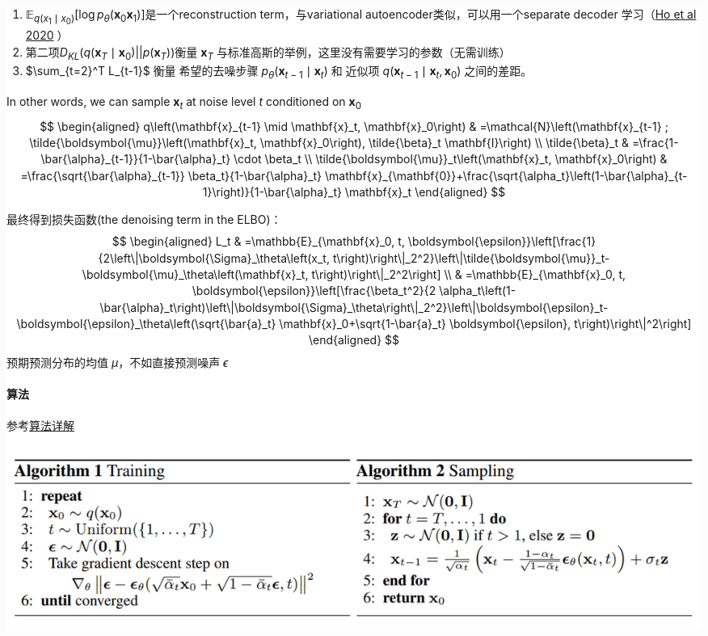 
1. $\mathbb{E}_{q(x_1 \mid x_0)}[\log p_\theta(\mathbf{x}_0\mathbf{x}_1)]$是一个reconstruction term，与variational autoencoder类似，可以用一个separate decoder 学习（[Ho et al 2020](https://arxiv.org/abs/2006.11239) ）
2. 第二项$D_{K L}\left(q\left(\mathbf{x}_T \mid \mathbf{x}_0\right)|| p\left(\mathbf{x}_T\right)\right)$衡量 $\boldsymbol{x}_T$ 与标准高斯的举例，这里没有需要学习的参数（无需训练）
3. $\sum_{t=2}^T L_{t-1}$ 衡量 希望的去噪步骤 $p_\theta\left(\mathbf{x}_{t-1} \mid \mathbf{x}_t\right)$ 和 近似项 $q(\mathbf{x}_{t-1} \mid \mathbf{x}_t,\mathbf{x}_0)$ 之间的差距。

In other words, we can sample $\mathbf{x}_t$ at noise level $t$ conditioned on $\mathbf{x}_0$
$$
\begin{aligned}
q\left(\mathbf{x}_{t-1} \mid \mathbf{x}_t, \mathbf{x}_0\right) & =\mathcal{N}\left(\mathbf{x}_{t-1} ; \tilde{\boldsymbol{\mu}}\left(\mathbf{x}_t, \mathbf{x}_0\right), \tilde{\beta}_t \mathbf{I}\right) \\
\tilde{\beta}_t & =\frac{1-\bar{\alpha}_{t-1}}{1-\bar{\alpha}_t} \cdot \beta_t \\
\tilde{\boldsymbol{\mu}}_t\left(\mathbf{x}_t, \mathbf{x}_0\right) & =\frac{\sqrt{\bar{\alpha}_{t-1}} \beta_t}{1-\bar{\alpha}_t} \mathbf{x}_{\mathbf{0}}+\frac{\sqrt{\alpha_t}\left(1-\bar{\alpha}_{t-1}\right)}{1-\bar{\alpha}_t} \mathbf{x}_t
\end{aligned}
$$


最终得到损失函数(the denoising term in the ELBO)： 
$$
\begin{aligned}
L_t & =\mathbb{E}_{\mathbf{x}_0, t, \boldsymbol{\epsilon}}\left[\frac{1}{2\left\|\boldsymbol{\Sigma}_\theta\left(x_t, t\right)\right\|_2^2}\left\|\tilde{\boldsymbol{\mu}}_t-\boldsymbol{\mu}_\theta\left(\mathbf{x}_t, t\right)\right\|_2^2\right] \\
& =\mathbb{E}_{\mathbf{x}_0, t, \boldsymbol{\epsilon}}\left[\frac{\beta_t^2}{2 \alpha_t\left(1-\bar{\alpha}_t\right)\left\|\boldsymbol{\Sigma}_\theta\right\|_2^2}\left\|\boldsymbol{\epsilon}_t-\boldsymbol{\epsilon}_\theta\left(\sqrt{\bar{a}_t} \mathbf{x}_0+\sqrt{1-\bar{a}_t} \boldsymbol{\epsilon}, t\right)\right\|^2\right]
\end{aligned}
$$
预期预测分布的均值 $\mu$，不如直接预测噪声 $\epsilon$

#### 算法

参考[算法详解](./DM——0.2.算法详解.md)

![training-sampling-ddpm](./imags/training-sampling-ddpm.png)
